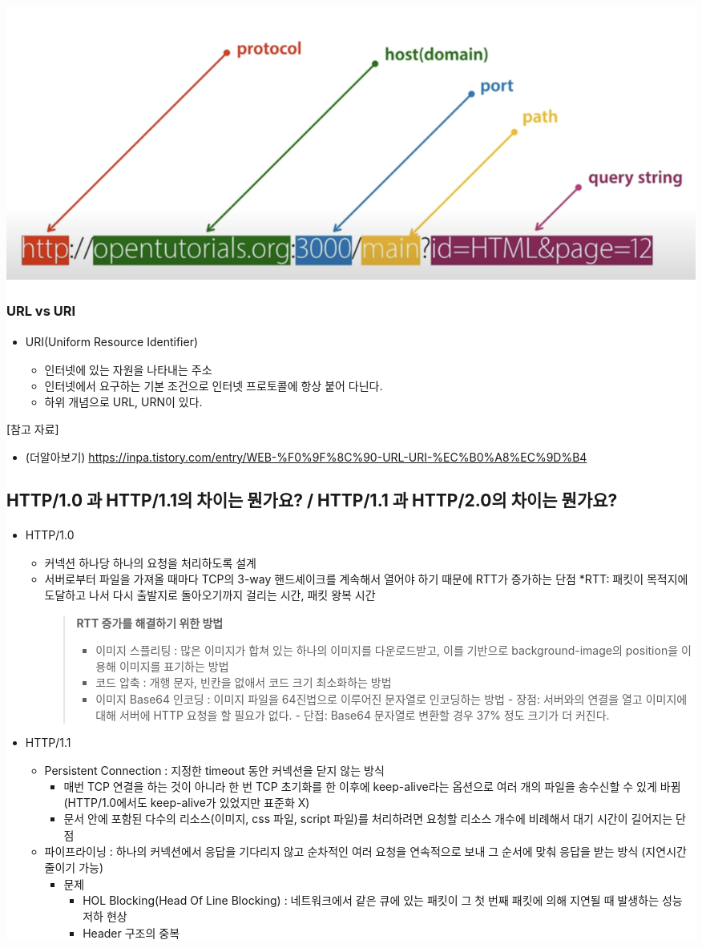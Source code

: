 ![alt text](./image/image-4.png)

### URL vs URI

- URI(Uniform Resource Identifier)

  - 인터넷에 있는 자원을 나타내는 주소
  - 인터넷에서 요구하는 기본 조건으로 인터넷 프로토콜에 항상 붙어 다닌다.
  - 하위 개념으로 URL, URN이 있다.

[참고 자료]

- (더알아보기) https://inpa.tistory.com/entry/WEB-%F0%9F%8C%90-URL-URI-%EC%B0%A8%EC%9D%B4

## HTTP/1.0 과 HTTP/1.1의 차이는 뭔가요? / HTTP/1.1 과 HTTP/2.0의 차이는 뭔가요?

- HTTP/1.0

  - 커넥션 하나당 하나의 요청을 처리하도록 설계
  - 서버로부터 파일을 가져올 때마다 TCP의 3-way 핸드셰이크를 계속해서 열어야 하기 때문에 RTT가 증가하는 단점
    \*RTT: 패킷이 목적지에 도달하고 나서 다시 출발지로 돌아오기까지 걸리는 시간, 패킷 왕복 시간
    > **RTT 증가를 해결하기 위한 방법**
    >
    > - 이미지 스플리팅 : 많은 이미지가 합쳐 있는 하나의 이미지를 다운로드받고, 이를 기반으로 background-image의 position을 이용해 이미지를 표기하는 방법
    > - 코드 압축 : 개행 문자, 빈칸을 없애서 코드 크기 최소화하는 방법
    > - 이미지 Base64 인코딩 : 이미지 파일을 64진법으로 이루어진 문자열로 인코딩하는 방법
        - 장점: 서버와의 연결을 열고 이미지에 대해 서버에 HTTP 요청을 할 필요가 없다.
        - 단접: Base64 문자열로 변환할 경우 37% 정도 크기가 더 커진다.

- HTTP/1.1

  - Persistent Connection
    : 지정한 timeout 동안 커넥션을 닫지 않는 방식
    - 매번 TCP 연결을 하는 것이 아니라 한 번 TCP 초기화를 한 이후에 keep-alive라는 옵션으로 여러 개의 파일을 송수신할 수 있게 바뀜 (HTTP/1.0에서도 keep-alive가 있었지만 표준화 X)
    - 문서 안에 포함된 다수의 리소스(이미지, css 파일, script 파일)를 처리하려면 요청할 리소스 개수에 비례해서 대기 시간이 길어지는 단점
  - 파이프라이닝
    : 하나의 커넥션에서 응답을 기다리지 않고 순차적인 여러 요청을 연속적으로 보내 그 순서에 맞춰 응답을 받는 방식 (지연시간 줄이기 가능)
    - 문제
      - HOL Blocking(Head Of Line Blocking) : 네트워크에서 같은 큐에 있는 패킷이 그 첫 번째 패킷에 의해 지연될 때 발생하는 성능 저하 현상
      - Header 구조의 중복
